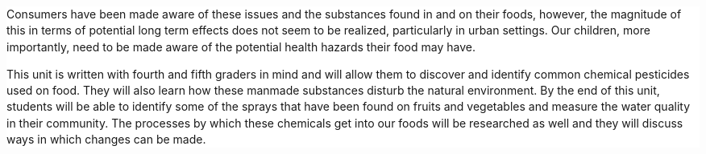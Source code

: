 Consumers have been made aware of these issues and the substances found in and on their foods, however, the magnitude of this in terms of potential long term effects does not seem to be realized, particularly in urban settings. Our children, more importantly, need to be made aware of the potential health hazards their food may have.
</p>
<p>
This unit is written with fourth and fifth graders in mind and will allow them to discover and identify common chemical pesticides used on food. They will also learn how these manmade substances disturb the natural environment. By the end of this unit, students will be able to identify some of the sprays that have been found on fruits and vegetables and measure the water quality in their community. The processes by which these chemicals get into our foods will be researched as well and they will discuss ways in which changes can be made.
</p>
</body>